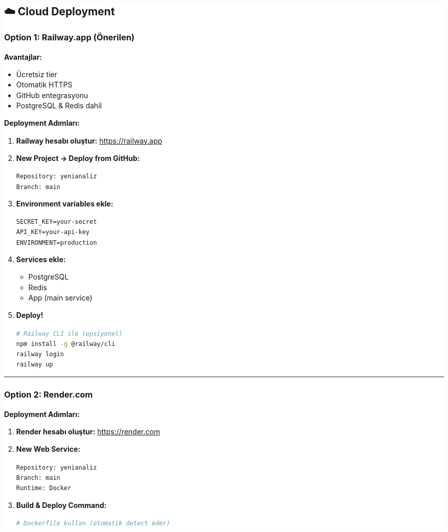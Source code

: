 
## ☁️ Cloud Deployment

### Option 1: Railway.app (Önerilen)

**Avantajlar:**
- Ücretsiz tier
- Otomatik HTTPS
- GitHub entegrasyonu
- PostgreSQL & Redis dahil

**Deployment Adımları:**

1. **Railway hesabı oluştur:** https://railway.app

2. **New Project → Deploy from GitHub:**
   ```
   Repository: yenianaliz
   Branch: main
   ```

3. **Environment variables ekle:**
   ```
   SECRET_KEY=your-secret
   API_KEY=your-api-key
   ENVIRONMENT=production
   ```

4. **Services ekle:**
   - PostgreSQL
   - Redis
   - App (main service)

5. **Deploy!**
   ```bash
   # Railway CLI ile (opsiyonel)
   npm install -g @railway/cli
   railway login
   railway up
   ```

---

### Option 2: Render.com

**Deployment Adımları:**

1. **Render hesabı oluştur:** https://render.com

2. **New Web Service:**
   ```
   Repository: yenianaliz
   Branch: main
   Runtime: Docker
   ```

3. **Build & Deploy Command:**
   ```dockerfile
   # Dockerfile kullan (otomatik detect eder)
   ```
